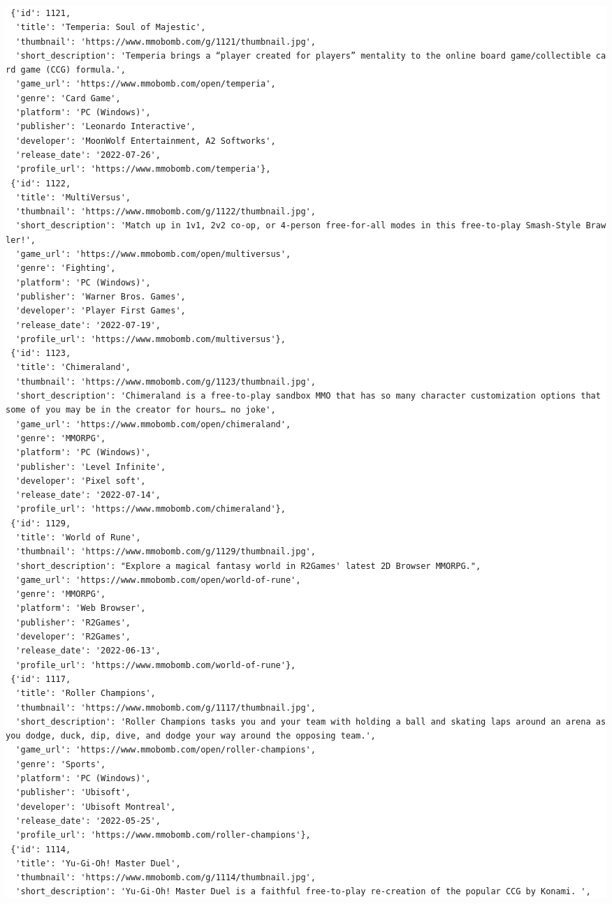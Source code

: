     {'id': 1121,
      'title': 'Temperia: Soul of Majestic',
      'thumbnail': 'https://www.mmobomb.com/g/1121/thumbnail.jpg',
      'short_description': 'Temperia brings a “player created for players” mentality to the online board game/collectible card game (CCG) formula.',
      'game_url': 'https://www.mmobomb.com/open/temperia',
      'genre': 'Card Game',
      'platform': 'PC (Windows)',
      'publisher': 'Leonardo Interactive',
      'developer': 'MoonWolf Entertainment, A2 Softworks',
      'release_date': '2022-07-26',
      'profile_url': 'https://www.mmobomb.com/temperia'},
     {'id': 1122,
      'title': 'MultiVersus',
      'thumbnail': 'https://www.mmobomb.com/g/1122/thumbnail.jpg',
      'short_description': 'Match up in 1v1, 2v2 co-op, or 4-person free-for-all modes in this free-to-play Smash-Style Brawler!',
      'game_url': 'https://www.mmobomb.com/open/multiversus',
      'genre': 'Fighting',
      'platform': 'PC (Windows)',
      'publisher': 'Warner Bros. Games',
      'developer': 'Player First Games',
      'release_date': '2022-07-19',
      'profile_url': 'https://www.mmobomb.com/multiversus'},
     {'id': 1123,
      'title': 'Chimeraland',
      'thumbnail': 'https://www.mmobomb.com/g/1123/thumbnail.jpg',
      'short_description': 'Chimeraland is a free-to-play sandbox MMO that has so many character customization options that some of you may be in the creator for hours… no joke',
      'game_url': 'https://www.mmobomb.com/open/chimeraland',
      'genre': 'MMORPG',
      'platform': 'PC (Windows)',
      'publisher': 'Level Infinite',
      'developer': 'Pixel soft',
      'release_date': '2022-07-14',
      'profile_url': 'https://www.mmobomb.com/chimeraland'},
     {'id': 1129,
      'title': 'World of Rune',
      'thumbnail': 'https://www.mmobomb.com/g/1129/thumbnail.jpg',
      'short_description': "Explore a magical fantasy world in R2Games' latest 2D Browser MMORPG.",
      'game_url': 'https://www.mmobomb.com/open/world-of-rune',
      'genre': 'MMORPG',
      'platform': 'Web Browser',
      'publisher': 'R2Games',
      'developer': 'R2Games',
      'release_date': '2022-06-13',
      'profile_url': 'https://www.mmobomb.com/world-of-rune'},
     {'id': 1117,
      'title': 'Roller Champions',
      'thumbnail': 'https://www.mmobomb.com/g/1117/thumbnail.jpg',
      'short_description': 'Roller Champions tasks you and your team with holding a ball and skating laps around an arena as you dodge, duck, dip, dive, and dodge your way around the opposing team.',
      'game_url': 'https://www.mmobomb.com/open/roller-champions',
      'genre': 'Sports',
      'platform': 'PC (Windows)',
      'publisher': 'Ubisoft',
      'developer': 'Ubisoft Montreal',
      'release_date': '2022-05-25',
      'profile_url': 'https://www.mmobomb.com/roller-champions'},
     {'id': 1114,
      'title': 'Yu-Gi-Oh! Master Duel',
      'thumbnail': 'https://www.mmobomb.com/g/1114/thumbnail.jpg',
      'short_description': 'Yu-Gi-Oh! Master Duel is a faithful free-to-play re-creation of the popular CCG by Konami. ',